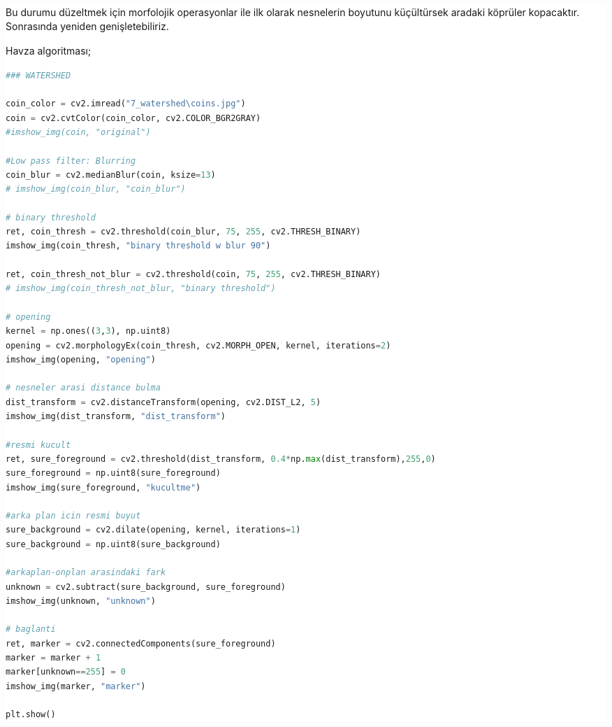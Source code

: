 Bu durumu düzeltmek için morfolojik operasyonlar ile ilk olarak nesnelerin boyutunu küçültürsek aradaki köprüler kopacaktır. Sonrasında yeniden genişletebiliriz.

Havza algoritması;

```python
### WATERSHED

coin_color = cv2.imread("7_watershed\coins.jpg")
coin = cv2.cvtColor(coin_color, cv2.COLOR_BGR2GRAY)
#imshow_img(coin, "original")

#Low pass filter: Blurring
coin_blur = cv2.medianBlur(coin, ksize=13)
# imshow_img(coin_blur, "coin_blur")

# binary threshold
ret, coin_thresh = cv2.threshold(coin_blur, 75, 255, cv2.THRESH_BINARY)
imshow_img(coin_thresh, "binary threshold w blur 90")

ret, coin_thresh_not_blur = cv2.threshold(coin, 75, 255, cv2.THRESH_BINARY)
# imshow_img(coin_thresh_not_blur, "binary threshold")

# opening
kernel = np.ones((3,3), np.uint8)
opening = cv2.morphologyEx(coin_thresh, cv2.MORPH_OPEN, kernel, iterations=2)
imshow_img(opening, "opening")

# nesneler arasi distance bulma
dist_transform = cv2.distanceTransform(opening, cv2.DIST_L2, 5)
imshow_img(dist_transform, "dist_transform")

#resmi kucult
ret, sure_foreground = cv2.threshold(dist_transform, 0.4*np.max(dist_transform),255,0)
sure_foreground = np.uint8(sure_foreground)
imshow_img(sure_foreground, "kucultme")

#arka plan icin resmi buyut
sure_background = cv2.dilate(opening, kernel, iterations=1)
sure_background = np.uint8(sure_background)

#arkaplan-onplan arasindaki fark
unknown = cv2.subtract(sure_background, sure_foreground)
imshow_img(unknown, "unknown")

# baglanti
ret, marker = cv2.connectedComponents(sure_foreground)
marker = marker + 1
marker[unknown==255] = 0
imshow_img(marker, "marker")

plt.show()
```
